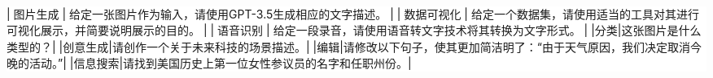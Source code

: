 | 图片生成                                     | 给定一张图片作为输入，请使用GPT-3.5生成相应的文字描述。                                                                                                                                                                                                                                                                                                                                                                                                                                                                                                                                                                                                                                                                                                                                                                                                                                                                                                                                                                                                                                                                                                                                                                                                                                                                                                           |
| 数据可视化                                   | 给定一个数据集，请使用适当的工具对其进行可视化展示，并简要说明展示的目的。                                                                                                                                                                                                                                                                                                                                                                                                                                                                                                                                                                                                                                                                                                                                                                                                                                                                                                                                                                                                                                                                                                                                                                                                                                                                                           |
| 语音识别                                     | 给定一段录音，请使用语音转文字技术将其转换为文字形式。                                                                                                                                                                                                                                                                                                                                                                                                                                                                                                                                                                                                                                                                                                                                                                                                                                                                                                                                                                                                                                                                                                                                                                                                                                                                                                                 |
|分类|这张图片是什么类型的？|
|创意生成|请创作一个关于未来科技的场景描述。|
|编辑|请修改以下句子，使其更加简洁明了：“由于天气原因，我们决定取消今晚的活动。”|
|信息搜索|请找到美国历史上第一位女性参议员的名字和任职州份。|
